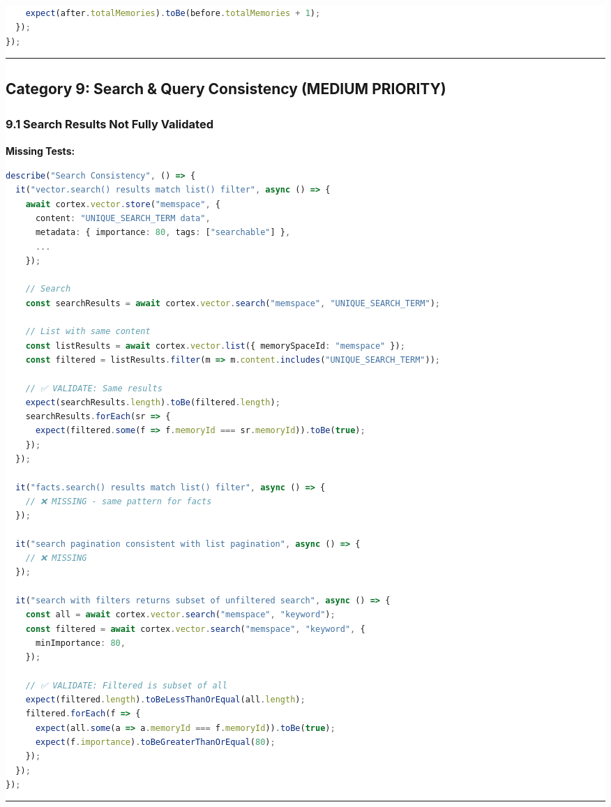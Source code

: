 ```typescript
    expect(after.totalMemories).toBe(before.totalMemories + 1);
  });
});
```

---

## Category 9: Search & Query Consistency (MEDIUM PRIORITY)

### 9.1 Search Results Not Fully Validated

**Missing Tests:**

```typescript
describe("Search Consistency", () => {
  it("vector.search() results match list() filter", async () => {
    await cortex.vector.store("memspace", {
      content: "UNIQUE_SEARCH_TERM data",
      metadata: { importance: 80, tags: ["searchable"] },
      ...
    });
    
    // Search
    const searchResults = await cortex.vector.search("memspace", "UNIQUE_SEARCH_TERM");
    
    // List with same content
    const listResults = await cortex.vector.list({ memorySpaceId: "memspace" });
    const filtered = listResults.filter(m => m.content.includes("UNIQUE_SEARCH_TERM"));
    
    // ✅ VALIDATE: Same results
    expect(searchResults.length).toBe(filtered.length);
    searchResults.forEach(sr => {
      expect(filtered.some(f => f.memoryId === sr.memoryId)).toBe(true);
    });
  });
  
  it("facts.search() results match list() filter", async () => {
    // ❌ MISSING - same pattern for facts
  });
  
  it("search pagination consistent with list pagination", async () => {
    // ❌ MISSING
  });
  
  it("search with filters returns subset of unfiltered search", async () => {
    const all = await cortex.vector.search("memspace", "keyword");
    const filtered = await cortex.vector.search("memspace", "keyword", {
      minImportance: 80,
    });
    
    // ✅ VALIDATE: Filtered is subset of all
    expect(filtered.length).toBeLessThanOrEqual(all.length);
    filtered.forEach(f => {
      expect(all.some(a => a.memoryId === f.memoryId)).toBe(true);
      expect(f.importance).toBeGreaterThanOrEqual(80);
    });
  });
});
```

---